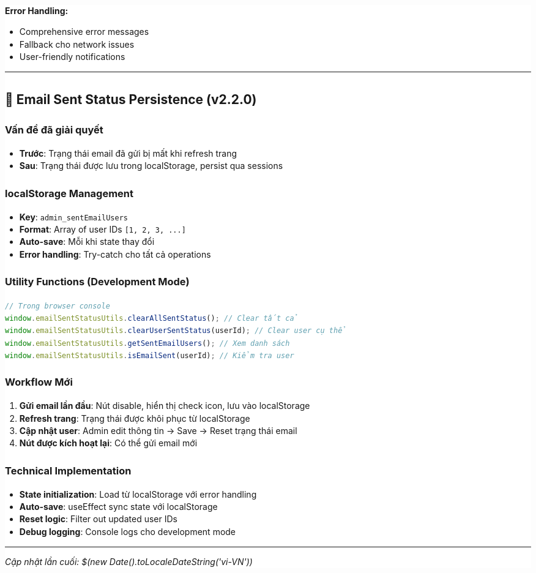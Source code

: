 **Error Handling:**

- Comprehensive error messages
- Fallback cho network issues
- User-friendly notifications

---

## 🔄 Email Sent Status Persistence (v2.2.0)

### Vấn đề đã giải quyết

- **Trước**: Trạng thái email đã gửi bị mất khi refresh trang
- **Sau**: Trạng thái được lưu trong localStorage, persist qua sessions

### localStorage Management

- **Key**: `admin_sentEmailUsers`
- **Format**: Array of user IDs `[1, 2, 3, ...]`
- **Auto-save**: Mỗi khi state thay đổi
- **Error handling**: Try-catch cho tất cả operations

### Utility Functions (Development Mode)

```javascript
// Trong browser console
window.emailSentStatusUtils.clearAllSentStatus(); // Clear tất cả
window.emailSentStatusUtils.clearUserSentStatus(userId); // Clear user cụ thể
window.emailSentStatusUtils.getSentEmailUsers(); // Xem danh sách
window.emailSentStatusUtils.isEmailSent(userId); // Kiểm tra user
```

### Workflow Mới

1. **Gửi email lần đầu**: Nút disable, hiển thị check icon, lưu vào localStorage
2. **Refresh trang**: Trạng thái được khôi phục từ localStorage
3. **Cập nhật user**: Admin edit thông tin → Save → Reset trạng thái email
4. **Nút được kích hoạt lại**: Có thể gửi email mới

### Technical Implementation

- **State initialization**: Load từ localStorage với error handling
- **Auto-save**: useEffect sync state với localStorage
- **Reset logic**: Filter out updated user IDs
- **Debug logging**: Console logs cho development mode

---

_Cập nhật lần cuối: $(new Date().toLocaleDateString('vi-VN'))_
